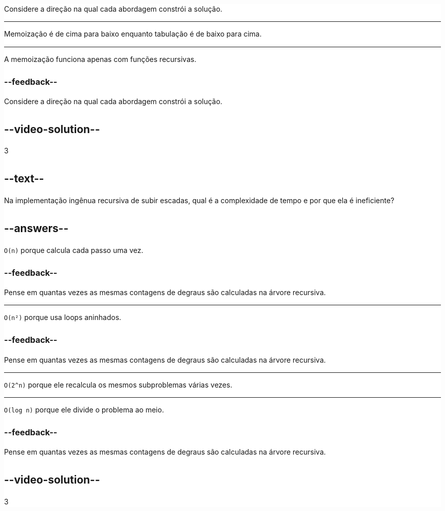 Considere a direção na qual cada abordagem constrói a solução.

---

Memoização é de cima para baixo enquanto tabulação é de baixo para cima.

---

A memoização funciona apenas com funções recursivas.

### --feedback--

Considere a direção na qual cada abordagem constrói a solução.

## --video-solution--

3

## --text--

Na implementação ingênua recursiva de subir escadas, qual é a complexidade de tempo e por que ela é ineficiente?

## --answers--

`O(n)` porque calcula cada passo uma vez.

### --feedback--

Pense em quantas vezes as mesmas contagens de degraus são calculadas na árvore recursiva.

---

`O(n²)` porque usa loops aninhados.

### --feedback--

Pense em quantas vezes as mesmas contagens de degraus são calculadas na árvore recursiva.

---

`O(2^n)` porque ele recalcula os mesmos subproblemas várias vezes.

---

`O(log n)` porque ele divide o problema ao meio.

### --feedback--

Pense em quantas vezes as mesmas contagens de degraus são calculadas na árvore recursiva.

## --video-solution--

3
